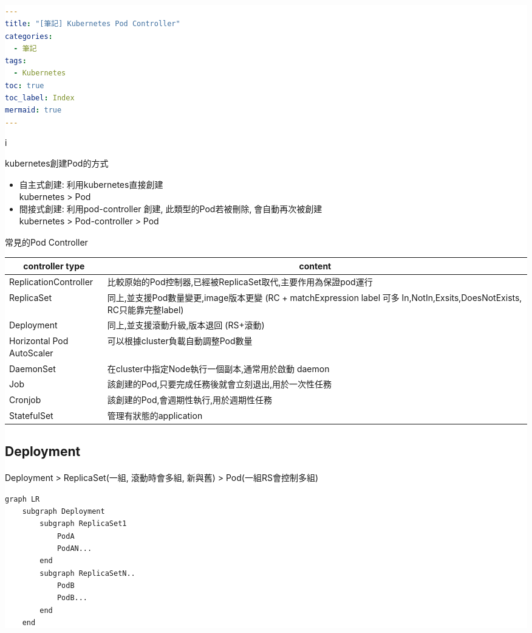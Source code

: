 ```yaml
---
title: "[筆記] Kubernetes Pod Controller"
categories:
  - 筆記
tags:
  - Kubernetes
toc: true
toc_label: Index
mermaid: true
---
```

i

kubernetes創建Pod的方式  

- 自主式創建: 利用kubernetes直接創建  
  kubernetes > Pod  
- 間接式創建: 利用pod-controller 創建, 此類型的Pod若被刪除, 會自動再次被創建  
  kubernetes > Pod-controller > Pod  

常見的Pod Controller

| controller type           | content                                                                                             |
|---------------------------|-----------------------------------------------------------------------------------------------------|
| ReplicationController     | 比較原始的Pod控制器,已經被ReplicaSet取代,主要作用為保證pod運行                                                            |
| ReplicaSet                | 同上,並支援Pod數量變更,image版本更變 (RC + matchExpression label 可多 In,NotIn,Exsits,DoesNotExists, RC只能靠完整label) |
| Deployment                | 同上,並支援滾動升級,版本退回 (RS+滾動)                                                                             |
| Horizontal Pod AutoScaler | 可以根據cluster負載自動調整Pod數量                                                                              |
| DaemonSet                 | 在cluster中指定Node執行一個副本,通常用於啟動 daemon                                                                 |
| Job                       | 該創建的Pod,只要完成任務後就會立刻退出,用於一次性任務                                                                       |
| Cronjob                   | 該創建的Pod,會週期性執行,用於週期性任務                                                                              |
| StatefulSet               | 管理有狀態的application                                                                                   |

## Deployment

Deployment > ReplicaSet(一組, 滾動時會多組, 新與舊) > Pod(一組RS會控制多組)

```mermaid
graph LR
    subgraph Deployment
        subgraph ReplicaSet1
            PodA
            PodAN...
        end
        subgraph ReplicaSetN..
            PodB
            PodB...
        end
    end
```

